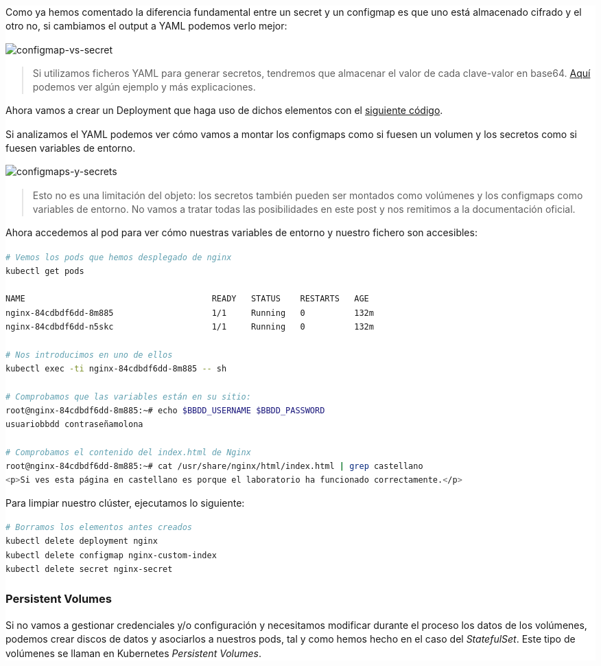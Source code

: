 Como ya hemos comentado la diferencia fundamental entre un secret y un configmap es que uno está almacenado cifrado y el otro no, si cambiamos el output a YAML podemos verlo mejor:

![configmap-vs-secret](https://storage.googleapis.com/tangelov-data/images/0027-02.png)

> Si utilizamos ficheros YAML para generar secretos, tendremos que almacenar el valor de cada clave-valor en base64. [Aquí](https://kubernetes.io/docs/concepts/configuration/secret/) podemos ver algún ejemplo y más explicaciones.

Ahora vamos a crear un Deployment que haga uso de dichos elementos con el [siguiente código](https://gitlab.com/tangelov/proyectos/-/raw/master/templates/kubernetes/basic-nginx-deployment-with-secrets-and-cm.yml).

Si analizamos el YAML podemos ver cómo vamos a montar los configmaps como si fuesen un volumen y los secretos como si fuesen variables de entorno.

![configmaps-y-secrets](https://storage.googleapis.com/tangelov-data/images/0027-03.png)

> Esto no es una limitación del objeto: los secretos también pueden ser montados como volúmenes y los configmaps como variables de entorno. No vamos a tratar todas las posibilidades en este post y nos remitimos a la documentación oficial.

Ahora accedemos al pod para ver cómo nuestras variables de entorno y nuestro fichero son accesibles:

```bash
# Vemos los pods que hemos desplegado de nginx
kubectl get pods

NAME                                      READY   STATUS    RESTARTS   AGE
nginx-84cdbdf6dd-8m885                    1/1     Running   0          132m
nginx-84cdbdf6dd-n5skc                    1/1     Running   0          132m

# Nos introducimos en uno de ellos
kubectl exec -ti nginx-84cdbdf6dd-8m885 -- sh

# Comprobamos que las variables están en su sitio:
root@nginx-84cdbdf6dd-8m885:~# echo $BBDD_USERNAME $BBDD_PASSWORD
usuariobbdd contraseñamolona

# Comprobamos el contenido del index.html de Nginx
root@nginx-84cdbdf6dd-8m885:~# cat /usr/share/nginx/html/index.html | grep castellano
<p>Si ves esta página en castellano es porque el laboratorio ha funcionado correctamente.</p>
```

Para limpiar nuestro clúster, ejecutamos lo siguiente:

```bash
# Borramos los elementos antes creados
kubectl delete deployment nginx
kubectl delete configmap nginx-custom-index
kubectl delete secret nginx-secret
```

### Persistent Volumes
Si no vamos a gestionar credenciales y/o configuración y necesitamos modificar durante el proceso los datos de los volúmenes, podemos crear discos de datos y asociarlos a nuestros pods, tal y como hemos hecho en el caso del _StatefulSet_. Este tipo de volúmenes se llaman en Kubernetes _Persistent Volumes_.
